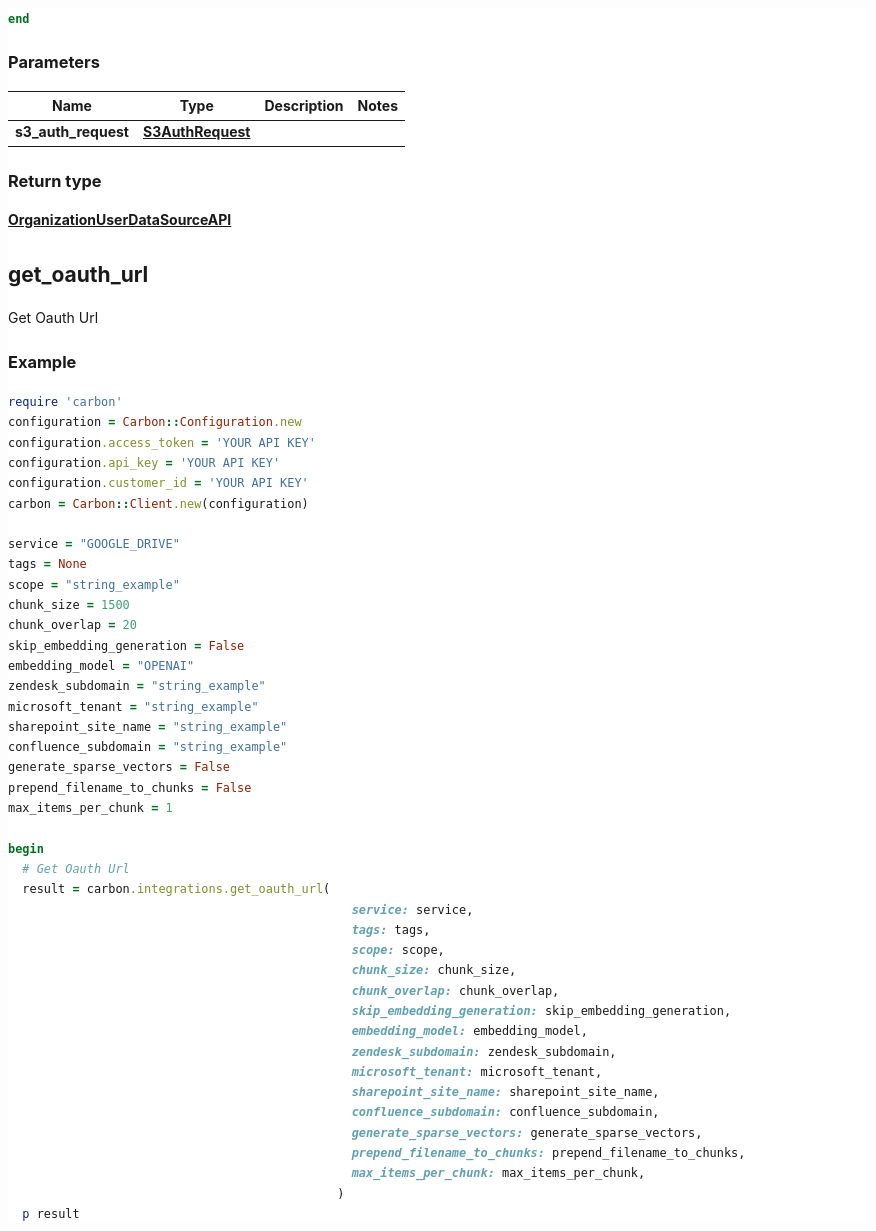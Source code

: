 ```ruby
end
```

### Parameters

| Name | Type | Description | Notes |
| ---- | ---- | ----------- | ----- |
| **s3_auth_request** | [**S3AuthRequest**](S3AuthRequest.md) |  |  |

### Return type

[**OrganizationUserDataSourceAPI**](OrganizationUserDataSourceAPI.md)

## get_oauth_url

Get Oauth Url

### Example

```ruby
require 'carbon'
configuration = Carbon::Configuration.new
configuration.access_token = 'YOUR API KEY'
configuration.api_key = 'YOUR API KEY'
configuration.customer_id = 'YOUR API KEY'
carbon = Carbon::Client.new(configuration)

service = "GOOGLE_DRIVE"
tags = None
scope = "string_example"
chunk_size = 1500
chunk_overlap = 20
skip_embedding_generation = False
embedding_model = "OPENAI"
zendesk_subdomain = "string_example"
microsoft_tenant = "string_example"
sharepoint_site_name = "string_example"
confluence_subdomain = "string_example"
generate_sparse_vectors = False
prepend_filename_to_chunks = False
max_items_per_chunk = 1

begin
  # Get Oauth Url
  result = carbon.integrations.get_oauth_url(
                                                service: service,
                                                tags: tags,
                                                scope: scope,
                                                chunk_size: chunk_size,
                                                chunk_overlap: chunk_overlap,
                                                skip_embedding_generation: skip_embedding_generation,
                                                embedding_model: embedding_model,
                                                zendesk_subdomain: zendesk_subdomain,
                                                microsoft_tenant: microsoft_tenant,
                                                sharepoint_site_name: sharepoint_site_name,
                                                confluence_subdomain: confluence_subdomain,
                                                generate_sparse_vectors: generate_sparse_vectors,
                                                prepend_filename_to_chunks: prepend_filename_to_chunks,
                                                max_items_per_chunk: max_items_per_chunk,
                                              )
  p result
```
